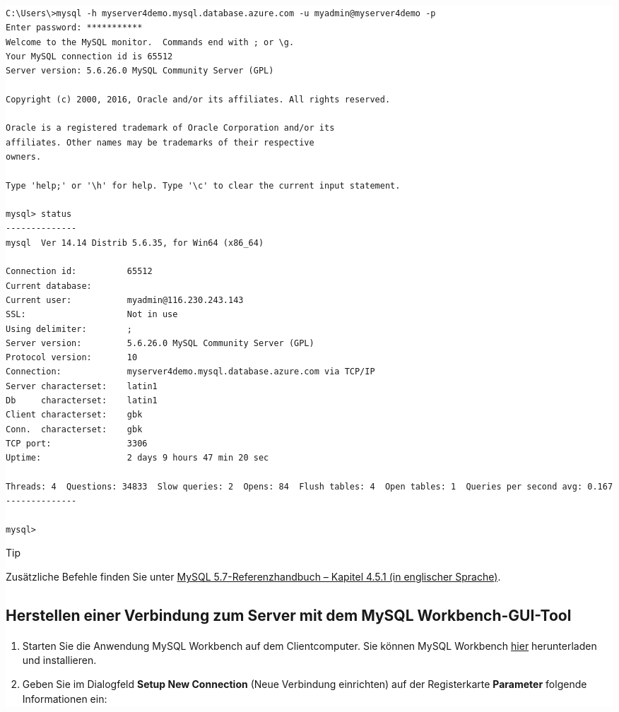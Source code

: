 ```dos
C:\Users\>mysql -h myserver4demo.mysql.database.azure.com -u myadmin@myserver4demo -p
Enter password: ***********
Welcome to the MySQL monitor.  Commands end with ; or \g.
Your MySQL connection id is 65512
Server version: 5.6.26.0 MySQL Community Server (GPL)

Copyright (c) 2000, 2016, Oracle and/or its affiliates. All rights reserved.

Oracle is a registered trademark of Oracle Corporation and/or its
affiliates. Other names may be trademarks of their respective
owners.

Type 'help;' or '\h' for help. Type '\c' to clear the current input statement.

mysql> status
--------------
mysql  Ver 14.14 Distrib 5.6.35, for Win64 (x86_64)

Connection id:          65512
Current database:
Current user:           myadmin@116.230.243.143
SSL:                    Not in use
Using delimiter:        ;
Server version:         5.6.26.0 MySQL Community Server (GPL)
Protocol version:       10
Connection:             myserver4demo.mysql.database.azure.com via TCP/IP
Server characterset:    latin1
Db     characterset:    latin1
Client characterset:    gbk
Conn.  characterset:    gbk
TCP port:               3306
Uptime:                 2 days 9 hours 47 min 20 sec

Threads: 4  Questions: 34833  Slow queries: 2  Opens: 84  Flush tables: 4  Open tables: 1  Queries per second avg: 0.167
--------------

mysql>
```

> [!TIP]
> Zusätzliche Befehle finden Sie unter [MySQL 5.7-Referenzhandbuch – Kapitel 4.5.1 (in englischer Sprache)](https://dev.mysql.com/doc/refman/5.7/en/mysql.html).

## <a name="connect-to-the-server-using-the-mysql-workbench-gui-tool"></a>Herstellen einer Verbindung zum Server mit dem MySQL Workbench-GUI-Tool
1.  Starten Sie die Anwendung MySQL Workbench auf dem Clientcomputer. Sie können MySQL Workbench [hier](https://dev.mysql.com/downloads/workbench/) herunterladen und installieren.

2.  Geben Sie im Dialogfeld **Setup New Connection** (Neue Verbindung einrichten) auf der Registerkarte **Parameter** folgende Informationen ein:

